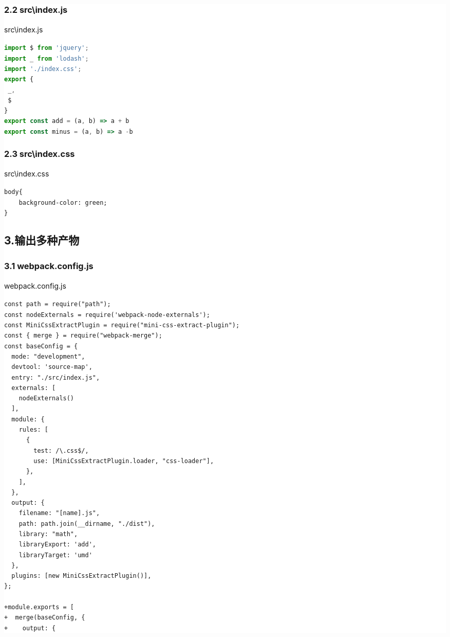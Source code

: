  ### 2.2 src\\index.js 

src\\index.js

```javascript
import $ from 'jquery';
import _ from 'lodash';
import './index.css';
export { 
 _,
 $
}
export const add = (a, b) => a + b
export const minus = (a, b) => a -b
```

 ### 2.3 src\\index.css 

src\\index.css

```
body{
    background-color: green;
}
```

 ## 3.输出多种产物 

 ### 3.1 webpack.config.js 

webpack.config.js

```
const path = require("path");
const nodeExternals = require('webpack-node-externals');
const MiniCssExtractPlugin = require("mini-css-extract-plugin");
const { merge } = require("webpack-merge");
const baseConfig = {
  mode: "development",
  devtool: 'source-map',
  entry: "./src/index.js",
  externals: [
    nodeExternals()
  ],
  module: {
    rules: [
      {
        test: /\.css$/,
        use: [MiniCssExtractPlugin.loader, "css-loader"],
      },
    ],
  },
  output: {
    filename: "[name].js",
    path: path.join(__dirname, "./dist"),
    library: "math",
    libraryExport: 'add',
    libraryTarget: 'umd'
  },
  plugins: [new MiniCssExtractPlugin()],
};

+module.exports = [
+  merge(baseConfig, {
+    output: {
```